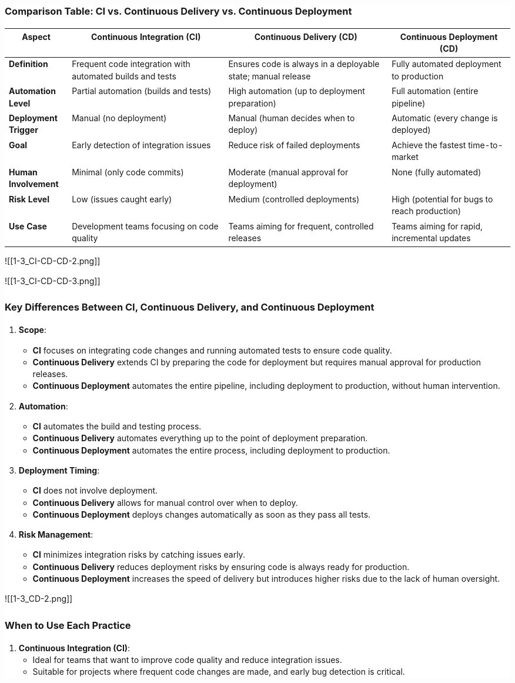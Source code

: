 ### Comparison Table: CI vs. Continuous Delivery vs. Continuous Deployment

| Aspect                     | **Continuous Integration (CI)**                          | **Continuous Delivery (CD)**                              | **Continuous Deployment (CD)**                           |
|----------------------------|----------------------------------------------------------|-----------------------------------------------------------|----------------------------------------------------------|
| **Definition**             | Frequent code integration with automated builds and tests | Ensures code is always in a deployable state; manual release | Fully automated deployment to production                |
| **Automation Level**       | Partial automation (builds and tests)                   | High automation (up to deployment preparation)            | Full automation (entire pipeline)                       |
| **Deployment Trigger**     | Manual (no deployment)                                  | Manual (human decides when to deploy)                     | Automatic (every change is deployed)                    |
| **Goal**                   | Early detection of integration issues                   | Reduce risk of failed deployments                         | Achieve the fastest time-to-market                      |
| **Human Involvement**      | Minimal (only code commits)                             | Moderate (manual approval for deployment)                 | None (fully automated)                                  |
| **Risk Level**             | Low (issues caught early)                               | Medium (controlled deployments)                           | High (potential for bugs to reach production)           |
| **Use Case**               | Development teams focusing on code quality              | Teams aiming for frequent, controlled releases            | Teams aiming for rapid, incremental updates             |

![[1-3_CI-CD-CD-2.png]]

![[1-3_CI-CD-CD-3.png]]

### Key Differences Between CI, Continuous Delivery, and Continuous Deployment

1. **Scope**:
   - **CI** focuses on integrating code changes and running automated tests to ensure code quality.
   - **Continuous Delivery** extends CI by preparing the code for deployment but requires manual approval for production releases.
   - **Continuous Deployment** automates the entire pipeline, including deployment to production, without human intervention.

2. **Automation**:
   - **CI** automates the build and testing process.
   - **Continuous Delivery** automates everything up to the point of deployment preparation.
   - **Continuous Deployment** automates the entire process, including deployment to production.

3. **Deployment Timing**:
   - **CI** does not involve deployment.
   - **Continuous Delivery** allows for manual control over when to deploy.
   - **Continuous Deployment** deploys changes automatically as soon as they pass all tests.

4. **Risk Management**:
   - **CI** minimizes integration risks by catching issues early.
   - **Continuous Delivery** reduces deployment risks by ensuring code is always ready for production.
   - **Continuous Deployment** increases the speed of delivery but introduces higher risks due to the lack of human oversight.

![[1-3_CD-2.png]]
### When to Use Each Practice

1. **Continuous Integration (CI)**:
   - Ideal for teams that want to improve code quality and reduce integration issues.
   - Suitable for projects where frequent code changes are made, and early bug detection is critical.
